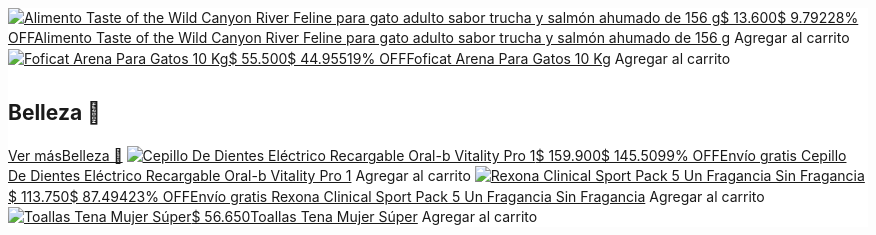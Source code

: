 [![Alimento Taste of the Wild Canyon River Feline para gato adulto sabor trucha y salmón ahumado de 156 g](https://www.mercadolibre.com.co/ofertas/supermercado#nav-header)$ 13.600$ 9.79228% OFFAlimento Taste of the Wild Canyon River Feline para gato adulto sabor trucha y salmón ahumado de 156 g](https://www.mercadolibre.com.co/alimento-taste-of-the-wild-canyon-river-feline-para-gato-adulto-sabor-trucha-y-salmon-ahumado-de-156-g/p/MCO17452166?pdp_filters=shipping:fulfillment#searchVariation=MCO17452166&position=11&search_layout=grid&type=product&tracking_id=5db03955-78ba-42d8-ab62-29987db69f37&c_container_id=MCO1070747-1&c_id=%2Fsplinter%2Fcarouseldynamicitem&c_element_order=11&c_campaign=todo-para-tu-mascota-%F0%9F%90%B6&c_label=%2Fsplinter%2Fcarouseldynamicitem&c_uid=a7a25b8b-55f1-11f0-bf42-3bb528f73b53&c_element_id=a7a25b8b-55f1-11f0-bf42-3bb528f73b53&c_global_position=7&DEAL_ID=MCO1070747-1&S=landingHubsupermercado&V=20&T=CarouselDynamic-home&L=TODO-PARA-TU-MASCOTA-%F0%9F%90%B6&deal_print_id=a7a9d590-55f1-11f0-9858-8ff04d46668f&c_tracking_id=a7a9d590-55f1-11f0-9858-8ff04d46668f)
Agregar al carrito
[![Foficat Arena Para Gatos 10 Kg](https://www.mercadolibre.com.co/ofertas/supermercado#nav-header)$ 55.500$ 44.95519% OFFFoficat Arena Para Gatos 10 Kg](https://www.mercadolibre.com.co/foficat-arena-para-gatos-10-kg/p/MCO20882601?pdp_filters=shipping:fulfillment#searchVariation=MCO20882601&position=12&search_layout=grid&type=product&tracking_id=5db03955-78ba-42d8-ab62-29987db69f37&c_container_id=MCO1070747-1&c_id=%2Fsplinter%2Fcarouseldynamicitem&c_element_order=12&c_campaign=todo-para-tu-mascota-%F0%9F%90%B6&c_label=%2Fsplinter%2Fcarouseldynamicitem&c_uid=a7a25b8c-55f1-11f0-bf42-3bb528f73b53&c_element_id=a7a25b8c-55f1-11f0-bf42-3bb528f73b53&c_global_position=7&DEAL_ID=MCO1070747-1&S=landingHubsupermercado&V=20&T=CarouselDynamic-home&L=TODO-PARA-TU-MASCOTA-%F0%9F%90%B6&deal_print_id=a7a9d590-55f1-11f0-9858-8ff04d46668f&c_tracking_id=a7a9d590-55f1-11f0-9858-8ff04d46668f)
Agregar al carrito
## Belleza 💅
[Ver másBelleza 💅](https://listado.mercadolibre.com.co/supermercado/_Envio_Full_Container_belleza-fs-higiene-personal#DEAL_ID=MCO1054290-1&S=landingHubsupermercado&V=21&T=CarouselDynamic-home&L=VER-MAS&deal_print_id=a7a9d590-55f1-11f0-9858-8ff04d46668f&c_tracking_id=a7a9d590-55f1-11f0-9858-8ff04d46668f)
[![Cepillo De Dientes Eléctrico Recargable Oral-b Vitality Pro 1](https://www.mercadolibre.com.co/ofertas/supermercado#nav-header)$ 159.900$ 145.5099% OFFEnvío gratis Cepillo De Dientes Eléctrico Recargable Oral-b Vitality Pro 1](https://www.mercadolibre.com.co/cepillo-de-dientes-electrico-recargable-oral-b-vitality-pro-1/p/MCO19940049?pdp_filters=shipping:fulfillment%7Cdeal:MCO1023879-1#searchVariation=MCO19940049&position=1&search_layout=grid&type=product&tracking_id=f6d5de5e-7a76-4eb7-b8c0-e0b33cad2051&c_container_id=not_apply&c_id=%2Fsplinter%2Fcarouseldynamicitem&c_element_order=1&c_campaign=belleza-%F0%9F%92%85&c_label=%2Fsplinter%2Fcarouseldynamicitem&c_uid=a7a4f391-55f1-11f0-bf42-3bb528f73b53&c_element_id=a7a4f391-55f1-11f0-bf42-3bb528f73b53&c_global_position=9&DEAL_ID=MCO1054290-1&S=landingHubsupermercado&V=21&T=CarouselDynamic-home&L=BELLEZA-%F0%9F%92%85&deal_print_id=a7a9d590-55f1-11f0-9858-8ff04d46668f&c_tracking_id=a7a9d590-55f1-11f0-9858-8ff04d46668f)
Agregar al carrito
[![Rexona Clinical Sport Pack 5 Un Fragancia Sin Fragancia](https://www.mercadolibre.com.co/ofertas/supermercado#nav-header)$ 113.750$ 87.49423% OFFEnvío gratis Rexona Clinical Sport Pack 5 Un Fragancia Sin Fragancia](https://www.mercadolibre.com.co/rexona-clinical-sport-pack-5-un-fragancia-sin-fragancia/p/MCO23938264?pdp_filters=shipping:fulfillment%7Cdeal:MCO1023879-1#searchVariation=MCO23938264&position=2&search_layout=grid&type=product&tracking_id=f6d5de5e-7a76-4eb7-b8c0-e0b33cad2051&c_container_id=not_apply&c_id=%2Fsplinter%2Fcarouseldynamicitem&c_element_order=2&c_campaign=belleza-%F0%9F%92%85&c_label=%2Fsplinter%2Fcarouseldynamicitem&c_uid=a7a4f392-55f1-11f0-bf42-3bb528f73b53&c_element_id=a7a4f392-55f1-11f0-bf42-3bb528f73b53&c_global_position=9&DEAL_ID=MCO1054290-1&S=landingHubsupermercado&V=21&T=CarouselDynamic-home&L=BELLEZA-%F0%9F%92%85&deal_print_id=a7a9d590-55f1-11f0-9858-8ff04d46668f&c_tracking_id=a7a9d590-55f1-11f0-9858-8ff04d46668f)
Agregar al carrito
[![Toallas Tena Mujer Súper](https://www.mercadolibre.com.co/ofertas/supermercado#nav-header)$ 56.650Toallas Tena Mujer Súper](https://www.mercadolibre.com.co/toallas-tena-mujer-super/p/MCO21694325?pdp_filters=shipping:fulfillment%7Cdeal:MCO1023879-1#searchVariation=MCO21694325&position=3&search_layout=grid&type=product&tracking_id=f6d5de5e-7a76-4eb7-b8c0-e0b33cad2051&c_container_id=not_apply&c_id=%2Fsplinter%2Fcarouseldynamicitem&c_element_order=3&c_campaign=belleza-%F0%9F%92%85&c_label=%2Fsplinter%2Fcarouseldynamicitem&c_uid=a7a4f393-55f1-11f0-bf42-3bb528f73b53&c_element_id=a7a4f393-55f1-11f0-bf42-3bb528f73b53&c_global_position=9&DEAL_ID=MCO1054290-1&S=landingHubsupermercado&V=21&T=CarouselDynamic-home&L=BELLEZA-%F0%9F%92%85&deal_print_id=a7a9d590-55f1-11f0-9858-8ff04d46668f&c_tracking_id=a7a9d590-55f1-11f0-9858-8ff04d46668f)
Agregar al carrito